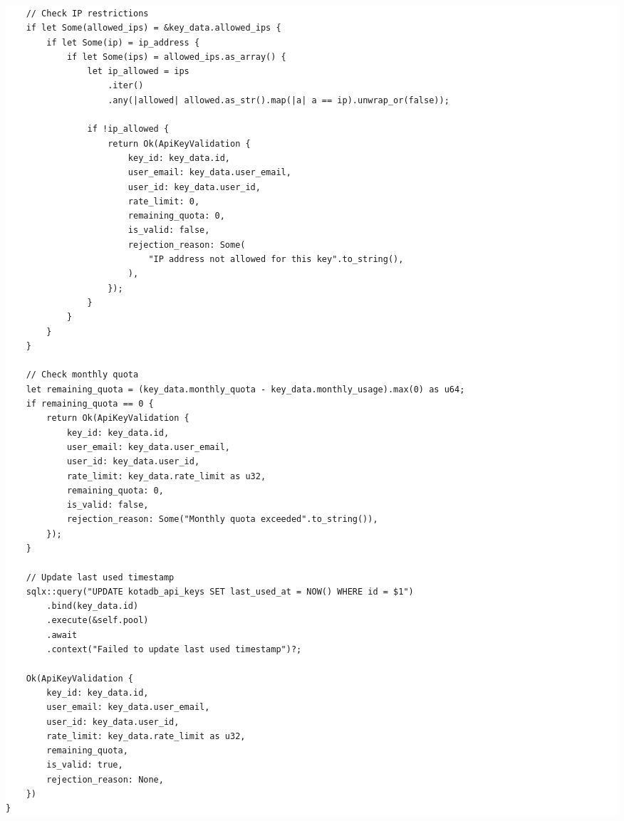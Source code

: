         // Check IP restrictions
        if let Some(allowed_ips) = &key_data.allowed_ips {
            if let Some(ip) = ip_address {
                if let Some(ips) = allowed_ips.as_array() {
                    let ip_allowed = ips
                        .iter()
                        .any(|allowed| allowed.as_str().map(|a| a == ip).unwrap_or(false));

                    if !ip_allowed {
                        return Ok(ApiKeyValidation {
                            key_id: key_data.id,
                            user_email: key_data.user_email,
                            user_id: key_data.user_id,
                            rate_limit: 0,
                            remaining_quota: 0,
                            is_valid: false,
                            rejection_reason: Some(
                                "IP address not allowed for this key".to_string(),
                            ),
                        });
                    }
                }
            }
        }

        // Check monthly quota
        let remaining_quota = (key_data.monthly_quota - key_data.monthly_usage).max(0) as u64;
        if remaining_quota == 0 {
            return Ok(ApiKeyValidation {
                key_id: key_data.id,
                user_email: key_data.user_email,
                user_id: key_data.user_id,
                rate_limit: key_data.rate_limit as u32,
                remaining_quota: 0,
                is_valid: false,
                rejection_reason: Some("Monthly quota exceeded".to_string()),
            });
        }

        // Update last used timestamp
        sqlx::query("UPDATE kotadb_api_keys SET last_used_at = NOW() WHERE id = $1")
            .bind(key_data.id)
            .execute(&self.pool)
            .await
            .context("Failed to update last used timestamp")?;

        Ok(ApiKeyValidation {
            key_id: key_data.id,
            user_email: key_data.user_email,
            user_id: key_data.user_id,
            rate_limit: key_data.rate_limit as u32,
            remaining_quota,
            is_valid: true,
            rejection_reason: None,
        })
    }
